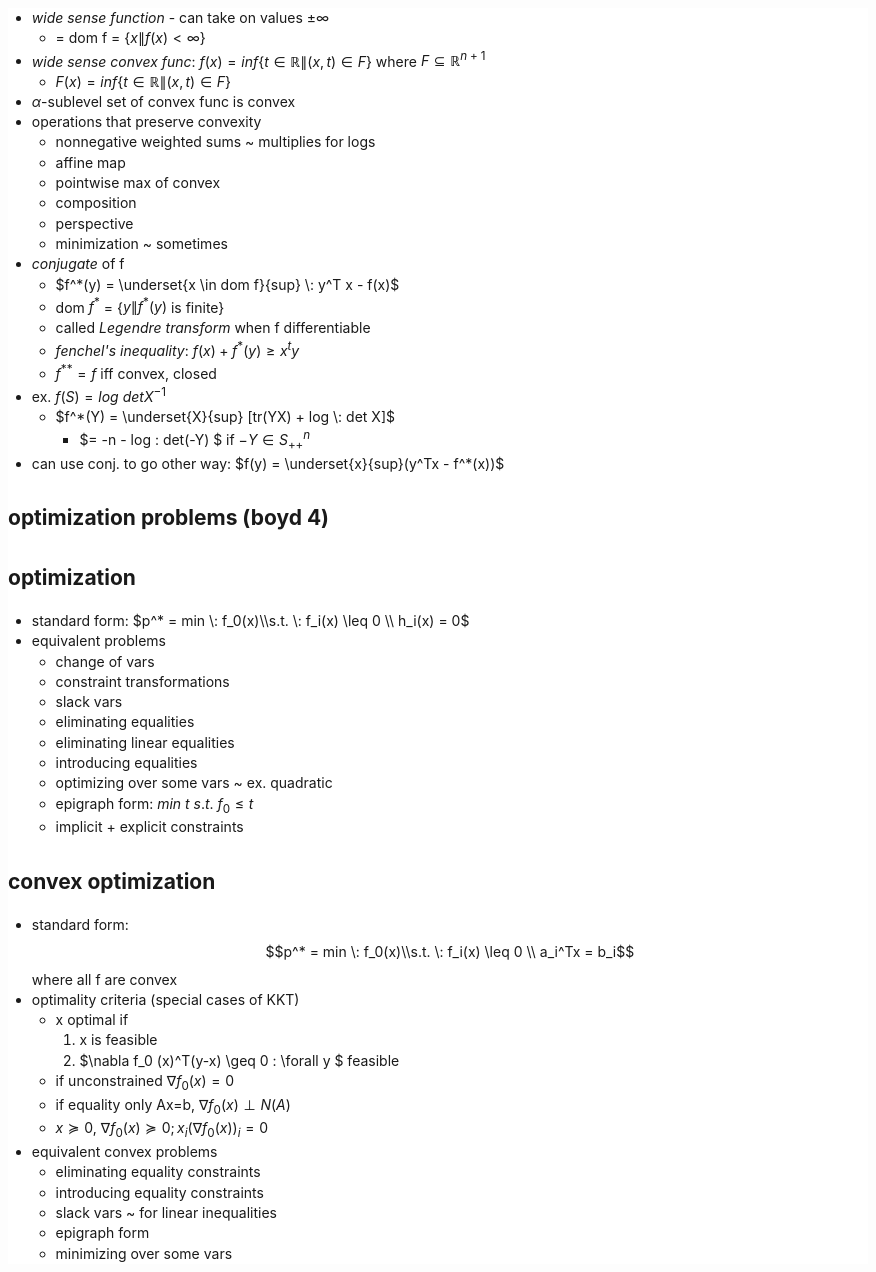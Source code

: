   - *wide sense function* - can take on values $\pm \infty$
    - = dom f = {$x \| f(x) < \infty$}
  - *wide sense convex func*: $f(x) = inf \{ t \in \mathbb{R} \| (x, t) \in F\}$ where $F \subseteq \mathbb{R}^{n+1}$
    - $F(x) = inf \{ t \in \mathbb{R} \| (x, t) \in F \}$
  - $\alpha$-sublevel set of convex func is convex
- operations that preserve convexity
  - nonnegative weighted sums ~ multiplies for logs
  - affine map
  - pointwise max of convex
  - composition
  - perspective
  - minimization ~ sometimes
- *conjugate* of f
  - $f^*(y) = \underset{x \in dom f}{sup} \: y^T x - f(x)$
  - dom $f^*$ = {$y\|f^*(y)$ is finite}
  - called *Legendre transform* when f differentiable
  - *fenchel's inequality*: $f(x) + f^*(y) \geq x^ty$
  - $f^{**} = f$ iff convex, closed
- ex. $f(S) = log \: det X^{-1}$
  - $f^*(Y) = \underset{X}{sup} [tr(YX) + log \: det X]$
    - $= -n - log \: det(-Y) $ if $-Y \in S^n_{++}$
- can use conj. to go other way: $f(y) = \underset{x}{sup}(y^Tx - f^*(x))$


## optimization problems (boyd 4)
## optimization
- standard form: $p^* = min \: f_0(x)\\s.t. \: f_i(x) \leq 0 \\ h_i(x) = 0$
- equivalent problems
  - change of vars
  - constraint transformations
  - slack vars
  - eliminating equalities
  - eliminating linear equalities
  - introducing equalities
  - optimizing over some vars ~ ex. quadratic
  - epigraph form: $min \: t \: s.t. \: f_0 \leq t$
  - implicit + explicit constraints

## convex optimization
- standard form: $$p^* = min \: f_0(x)\\s.t. \: f_i(x) \leq 0 \\ a_i^Tx = b_i$$ where all f are convex
- optimality criteria (special cases of KKT)
  - x optimal if
    1. x is feasible
    2. $\nabla f_0 (x)^T(y-x) \geq 0 \: \forall y $ feasible
  - if unconstrained $\nabla f_0 (x) = 0$
  - if equality only Ax=b, $\nabla f_0 (x) \perp N(A)$
  - $x \succeq 0$, $\nabla f_0 (x) \succeq 0; x_i (\nabla f_0 (x))_i = 0$
- equivalent convex problems
  - eliminating equality constraints
  - introducing equality constraints
  - slack vars ~ for linear inequalities
  - epigraph form
  - minimizing over some vars
